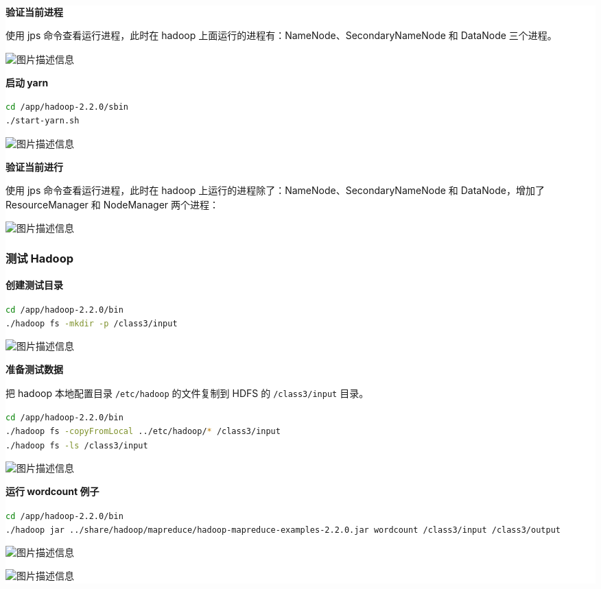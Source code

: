 **验证当前进程**

使用 jps 命令查看运行进程，此时在 hadoop 上面运行的进程有：NameNode、SecondaryNameNode 和 DataNode 三个进程。

![图片描述信息](https://doc.shiyanlou.com/userid29778labid1029time1433299562771/wm)

**启动 yarn**

```bash
cd /app/hadoop-2.2.0/sbin
./start-yarn.sh
```

![图片描述信息](https://doc.shiyanlou.com/userid29778labid1029time1433299582263/wm)

**验证当前进行**

使用 jps 命令查看运行进程，此时在 hadoop 上运行的进程除了：NameNode、SecondaryNameNode 和 DataNode，增加了 ResourceManager 和 NodeManager 两个进程：

![图片描述信息](https://doc.shiyanlou.com/userid29778labid1029time1433299596249/wm)

### 测试 Hadoop

**创建测试目录**

```bash
cd /app/hadoop-2.2.0/bin
./hadoop fs -mkdir -p /class3/input
```

![图片描述信息](https://doc.shiyanlou.com/userid29778labid1029time1433299615151/wm)

**准备测试数据**

把 hadoop 本地配置目录 `/etc/hadoop` 的文件复制到 HDFS 的 `/class3/input` 目录。

```bash
cd /app/hadoop-2.2.0/bin
./hadoop fs -copyFromLocal ../etc/hadoop/* /class3/input
./hadoop fs -ls /class3/input
```

![图片描述信息](https://doc.shiyanlou.com/userid29778labid1029time1433299631467/wm)

**运行 wordcount 例子**

```bash
cd /app/hadoop-2.2.0/bin
./hadoop jar ../share/hadoop/mapreduce/hadoop-mapreduce-examples-2.2.0.jar wordcount /class3/input /class3/output
```

![图片描述信息](https://doc.shiyanlou.com/userid29778labid1029time1433299676697/wm)

![图片描述信息](https://doc.shiyanlou.com/userid29778labid1029time1433299687818/wm)
